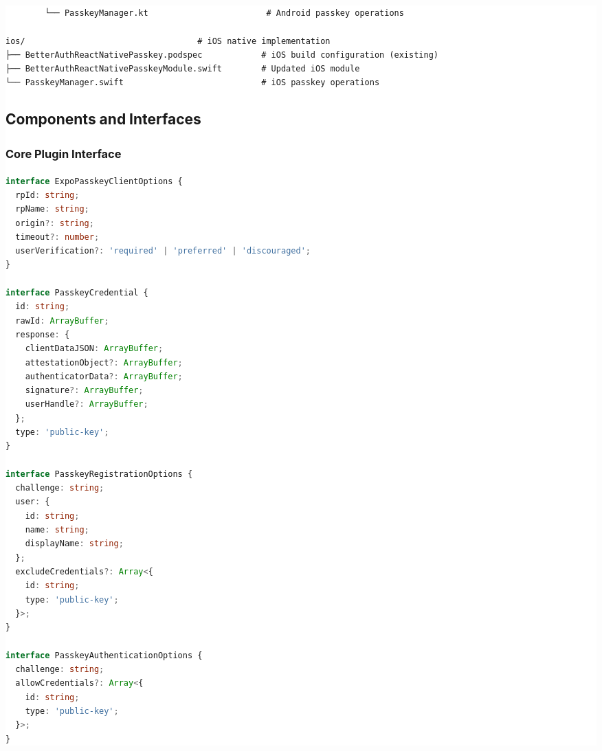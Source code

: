 ```
        └── PasskeyManager.kt                        # Android passkey operations

ios/                                   # iOS native implementation
├── BetterAuthReactNativePasskey.podspec            # iOS build configuration (existing)
├── BetterAuthReactNativePasskeyModule.swift        # Updated iOS module
└── PasskeyManager.swift                            # iOS passkey operations
```

## Components and Interfaces

### Core Plugin Interface

```typescript
interface ExpoPasskeyClientOptions {
  rpId: string;
  rpName: string;
  origin?: string;
  timeout?: number;
  userVerification?: 'required' | 'preferred' | 'discouraged';
}

interface PasskeyCredential {
  id: string;
  rawId: ArrayBuffer;
  response: {
    clientDataJSON: ArrayBuffer;
    attestationObject?: ArrayBuffer;
    authenticatorData?: ArrayBuffer;
    signature?: ArrayBuffer;
    userHandle?: ArrayBuffer;
  };
  type: 'public-key';
}

interface PasskeyRegistrationOptions {
  challenge: string;
  user: {
    id: string;
    name: string;
    displayName: string;
  };
  excludeCredentials?: Array<{
    id: string;
    type: 'public-key';
  }>;
}

interface PasskeyAuthenticationOptions {
  challenge: string;
  allowCredentials?: Array<{
    id: string;
    type: 'public-key';
  }>;
}
```
